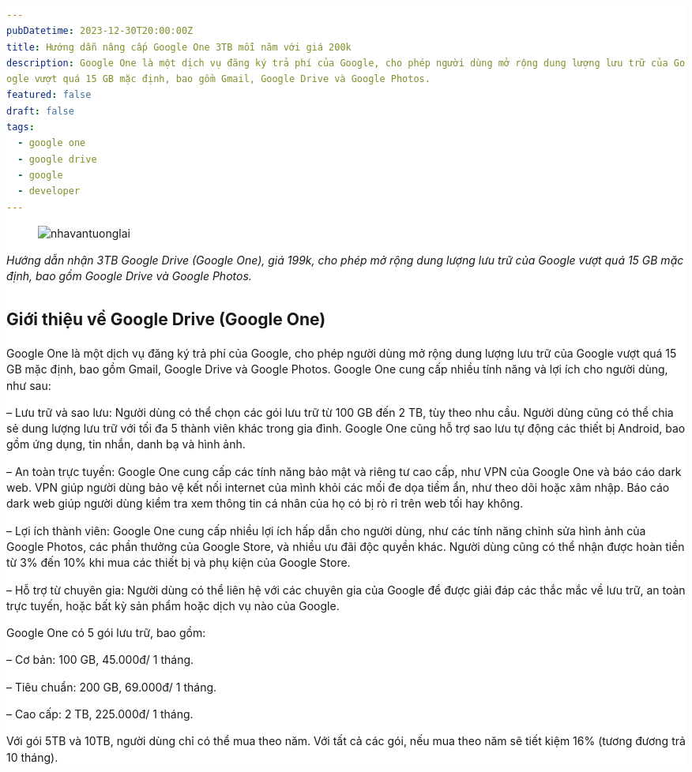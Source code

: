 ```yaml
---
pubDatetime: 2023-12-30T20:00:00Z
title: Hướng dẫn nâng cấp Google One 3TB mỗi năm với giá 200k
description: Google One là một dịch vụ đăng ký trả phí của Google, cho phép người dùng mở rộng dung lượng lưu trữ của Google vượt quá 15 GB mặc định, bao gồm Gmail, Google Drive và Google Photos.
featured: false
draft: false
tags:
  - google one
  - google drive
  - google
  - developer
---
```


<figure><img src="https://data.nhavantuonglai.com/image/illustrations/image-nhavantuonglai-457.jpeg" alt="nhavantuonglai" height=100% width=100%><figcaption><p></p></figcaption></figure>

_Hướng dẫn nhận 3TB Google Drive (Google One), giá 199k, cho phép mở rộng dung lượng lưu trữ của Google vượt quá 15 GB mặc định, bao gồm Google Drive và Google Photos._

## Giới thiệu về Google Drive (Google One)

Google One là một dịch vụ đăng ký trả phí của Google, cho phép người dùng mở rộng dung lượng lưu trữ của Google vượt quá 15 GB mặc định, bao gồm Gmail, Google Drive và Google Photos. Google One cung cấp nhiều tính năng và lợi ích cho người dùng, như sau:

– Lưu trữ và sao lưu: Người dùng có thể chọn các gói lưu trữ từ 100 GB đến 2 TB, tùy theo nhu cầu. Người dùng cũng có thể chia sẻ dung lượng lưu trữ với tối đa 5 thành viên khác trong gia đình. Google One cũng hỗ trợ sao lưu tự động các thiết bị Android, bao gồm ứng dụng, tin nhắn, danh bạ và hình ảnh.

– An toàn trực tuyến: Google One cung cấp các tính năng bảo mật và riêng tư cao cấp, như VPN của Google One và báo cáo dark web. VPN giúp người dùng bảo vệ kết nối internet của mình khỏi các mối đe dọa tiềm ẩn, như theo dõi hoặc xâm nhập. Báo cáo dark web giúp người dùng kiểm tra xem thông tin cá nhân của họ có bị rò rỉ trên web tối hay không.

– Lợi ích thành viên: Google One cung cấp nhiều lợi ích hấp dẫn cho người dùng, như các tính năng chỉnh sửa hình ảnh của Google Photos, các phần thưởng của Google Store, và nhiều ưu đãi độc quyền khác. Người dùng cũng có thể nhận được hoàn tiền từ 3% đến 10% khi mua các thiết bị và phụ kiện của Google Store.

– Hỗ trợ từ chuyên gia: Người dùng có thể liên hệ với các chuyên gia của Google để được giải đáp các thắc mắc về lưu trữ, an toàn trực tuyến, hoặc bất kỳ sản phẩm hoặc dịch vụ nào của Google.

Google One có 5 gói lưu trữ, bao gồm:

– Cơ bản: 100 GB, 45.000đ/ 1 tháng.

– Tiêu chuẩn: 200 GB, 69.000đ/ 1 tháng.

– Cao cấp: 2 TB, 225.000đ/ 1 tháng.

Với gói 5TB và 10TB, người dùng chỉ có thể mua theo năm. Với tất cả các gói, nếu mua theo năm sẽ tiết kiệm 16% (tương đương trả 10 tháng).
